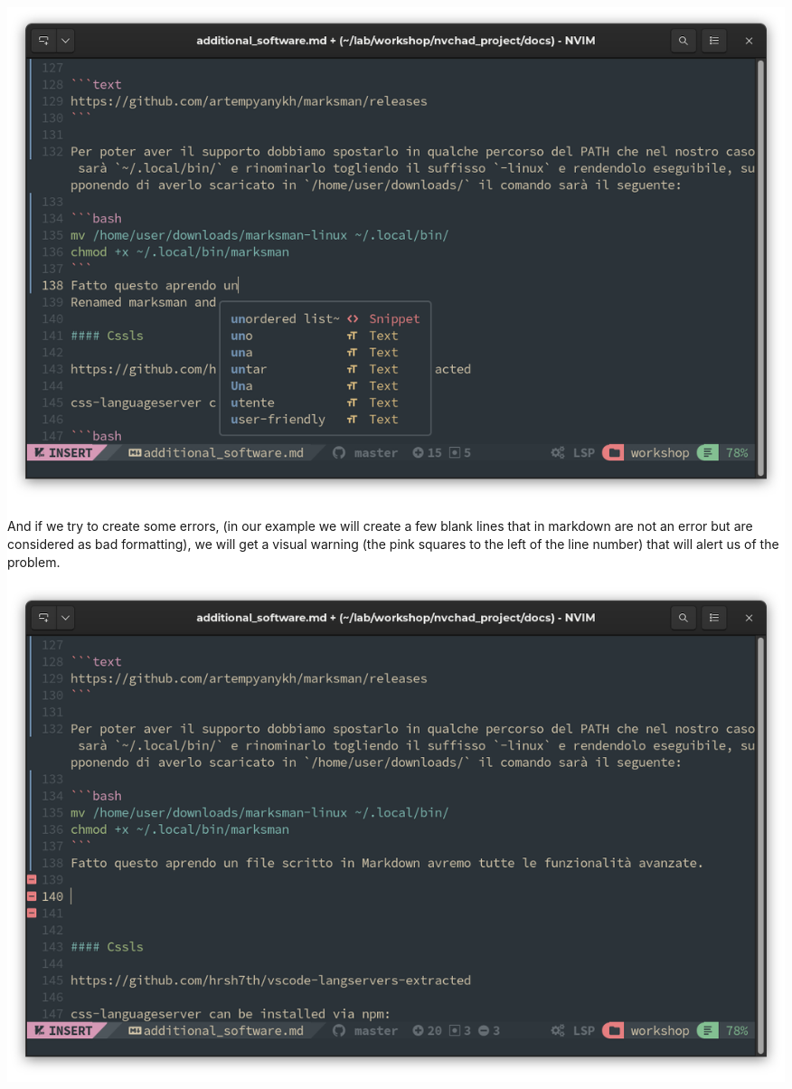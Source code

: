![Marksman Server](../images/marksman_assistant.png)

And if we try to create some errors, (in our example we will create a few blank lines that in markdown are not an error but are considered as bad formatting), we will get a visual warning (the pink squares to the left of the line number) that will alert us of the problem.

![Marksman Diagnostic](../images/marksman_diagnostic.png)
